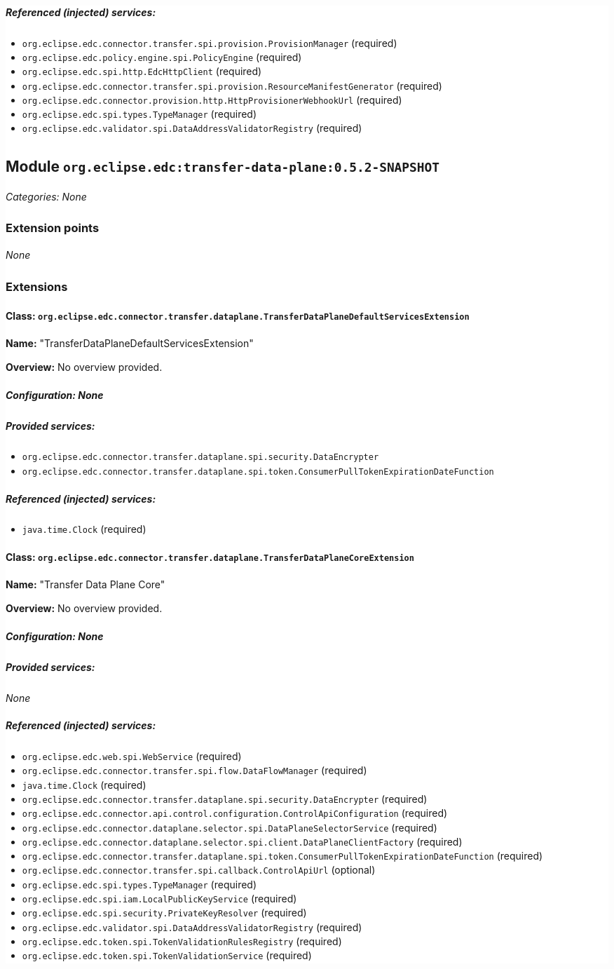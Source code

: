 ##### Referenced (injected) services:
- `org.eclipse.edc.connector.transfer.spi.provision.ProvisionManager` (required)
- `org.eclipse.edc.policy.engine.spi.PolicyEngine` (required)
- `org.eclipse.edc.spi.http.EdcHttpClient` (required)
- `org.eclipse.edc.connector.transfer.spi.provision.ResourceManifestGenerator` (required)
- `org.eclipse.edc.connector.provision.http.HttpProvisionerWebhookUrl` (required)
- `org.eclipse.edc.spi.types.TypeManager` (required)
- `org.eclipse.edc.validator.spi.DataAddressValidatorRegistry` (required)

Module `org.eclipse.edc:transfer-data-plane:0.5.2-SNAPSHOT`
-----------------------------------------------------------

_Categories: None_

### Extension points
_None_

### Extensions
#### Class: `org.eclipse.edc.connector.transfer.dataplane.TransferDataPlaneDefaultServicesExtension`
**Name:** "TransferDataPlaneDefaultServicesExtension"

**Overview:** No overview provided.


##### Configuration: _None_

##### Provided services:
- `org.eclipse.edc.connector.transfer.dataplane.spi.security.DataEncrypter`
- `org.eclipse.edc.connector.transfer.dataplane.spi.token.ConsumerPullTokenExpirationDateFunction`

##### Referenced (injected) services:
- `java.time.Clock` (required)

#### Class: `org.eclipse.edc.connector.transfer.dataplane.TransferDataPlaneCoreExtension`
**Name:** "Transfer Data Plane Core"

**Overview:** No overview provided.


##### Configuration: _None_

##### Provided services:
_None_

##### Referenced (injected) services:
- `org.eclipse.edc.web.spi.WebService` (required)
- `org.eclipse.edc.connector.transfer.spi.flow.DataFlowManager` (required)
- `java.time.Clock` (required)
- `org.eclipse.edc.connector.transfer.dataplane.spi.security.DataEncrypter` (required)
- `org.eclipse.edc.connector.api.control.configuration.ControlApiConfiguration` (required)
- `org.eclipse.edc.connector.dataplane.selector.spi.DataPlaneSelectorService` (required)
- `org.eclipse.edc.connector.dataplane.selector.spi.client.DataPlaneClientFactory` (required)
- `org.eclipse.edc.connector.transfer.dataplane.spi.token.ConsumerPullTokenExpirationDateFunction` (required)
- `org.eclipse.edc.connector.transfer.spi.callback.ControlApiUrl` (optional)
- `org.eclipse.edc.spi.types.TypeManager` (required)
- `org.eclipse.edc.spi.iam.LocalPublicKeyService` (required)
- `org.eclipse.edc.spi.security.PrivateKeyResolver` (required)
- `org.eclipse.edc.validator.spi.DataAddressValidatorRegistry` (required)
- `org.eclipse.edc.token.spi.TokenValidationRulesRegistry` (required)
- `org.eclipse.edc.token.spi.TokenValidationService` (required)
